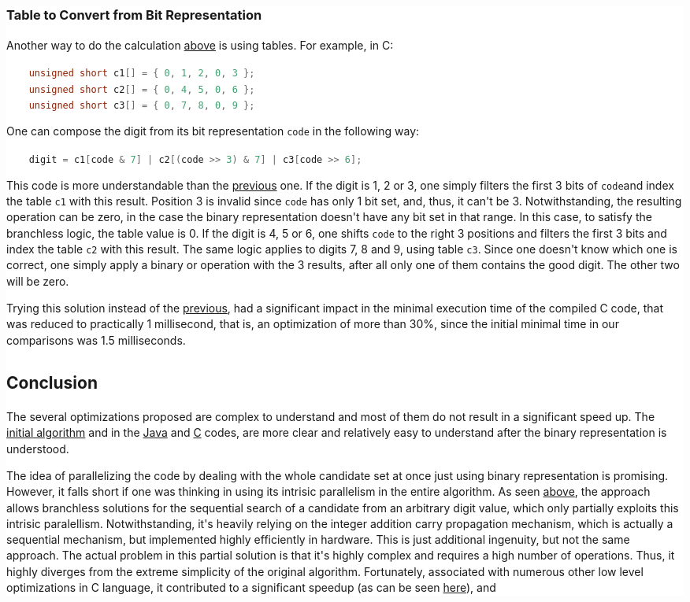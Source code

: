 ### Table to Convert from Bit Representation

Another way to do the calculation [above](https://github.com/nilostolte/Sudoku#branchless-transformation-from-bit-representation)
is using tables. For example, in C:

```C
    unsigned short c1[] = { 0, 1, 2, 0, 3 };
    unsigned short c2[] = { 0, 4, 5, 0, 6 };
    unsigned short c3[] = { 0, 7, 8, 0, 9 };
```
One can compose the digit from its bit representation `code` in the following way:

```C
    digit = c1[code & 7] | c2[(code >> 3) & 7] | c3[code >> 6];
```
This code is more understandable than the [previous](https://github.com/nilostolte/Sudoku#branchless-transformation-from-bit-representation)
one. If the digit is 1, 2 or 3, one simply filters the first 3 bits of `code`and index the table `c1` with this result. Position 3 is invalid 
since `code` has only 1 bit set, and, thus, it can't be 3. Notwithstanding, the resulting operation can be zero, in the case the binary
representation doesn't have any bit set in that range. In this case, to satisfy the branchless logic, the table value is 0.
If the digit is 4, 5 or 6, one shifts `code` to the right 3 positions and filters the first 3 bits and index the table `c2`
with this result. The same logic applies to digits 7, 8 and 9, using table `c3`. Since one doesn't know which one is correct, one simply
apply a binary or operation with the 3 results, after all only one of them contains the good digit. The other two will be zero.

Trying this solution instead of the [previous](https://github.com/nilostolte/Sudoku#branchless-transformation-from-bit-representation),
had a significant impact in the minimal execution time of the compiled C code, that was reduced to practically 1 millisecond, that is,
an optimization of more than 30%, since the initial minimal time in our comparisons was 1.5 milliseconds.

## Conclusion

The several optimizations proposed are complex to understand and most of them do not result in a significant speed up. The 
[initial algorithm](https://github.com/nilostolte/Sudoku#algorithm) and 
in the [Java](https://github.com/nilostolte/Sudoku/tree/main/src) and [C](https://github.com/nilostolte/Sudoku/tree/main/C/src) 
codes, are more clear and relatively easy to understand after the binary representation is understood.

The idea of parallelizing the code by dealing with the whole candidate set at once just using binary representation is promising.
However, it falls short if one was thinking in using its intrisic parallelism in the entire algorithm. As seen 
[above](https://github.com/nilostolte/Sudoku#brachless-next-candidate-determination), the
approach allows branchless solutions for the sequential search of a candidate from an arbitrary digit value, which only partially
exploits this intrisic paralellism. Notwithstanding, it's heavily relying on the integer addition carry propagation mechanism, 
which is actually a sequential mechanism, but implemented highly efficiently in hardware. This is just additional ingenuity, but
not the same approach. The actual problem in this partial solution is that it's highly complex and requires a high number 
of operations. Thus, it highly diverges from the extreme simplicity of the original algorithm. Fortunately, associated with numerous 
other low level optimizations in C language, it contributed to a significant 
speedup (as can be seen [here](https://github.com/nilostolte/Sudoku#branchless-transformation-from-bit-representation)), and
